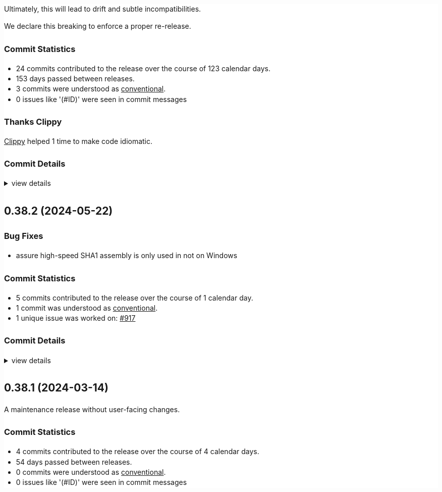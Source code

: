    Ultimately, this will lead to drift and subtle incompatibilities.
   
   We declare this breaking to enforce a proper re-release.

### Commit Statistics

<csr-read-only-do-not-edit/>

 - 24 commits contributed to the release over the course of 123 calendar days.
 - 153 days passed between releases.
 - 3 commits were understood as [conventional](https://www.conventionalcommits.org).
 - 0 issues like '(#ID)' were seen in commit messages

### Thanks Clippy

<csr-read-only-do-not-edit/>

[Clippy](https://github.com/rust-lang/rust-clippy) helped 1 time to make code idiomatic. 

### Commit Details

<csr-read-only-do-not-edit/>

<details><summary>view details</summary></details>

## 0.38.2 (2024-05-22)

### Bug Fixes

 - <csr-id-268323587faeada1abdd7f933d616af3165a37cf/> assure high-speed SHA1 assembly is only used in not on Windows

### Commit Statistics

<csr-read-only-do-not-edit/>

 - 5 commits contributed to the release over the course of 1 calendar day.
 - 1 commit was understood as [conventional](https://www.conventionalcommits.org).
 - 1 unique issue was worked on: [#917](https://github.com/GitoxideLabs/gitoxide/issues/917)

### Commit Details

<csr-read-only-do-not-edit/>

<details><summary>view details</summary></details>

## 0.38.1 (2024-03-14)

A maintenance release without user-facing changes.

### Commit Statistics

<csr-read-only-do-not-edit/>

 - 4 commits contributed to the release over the course of 4 calendar days.
 - 54 days passed between releases.
 - 0 commits were understood as [conventional](https://www.conventionalcommits.org).
 - 0 issues like '(#ID)' were seen in commit messages

